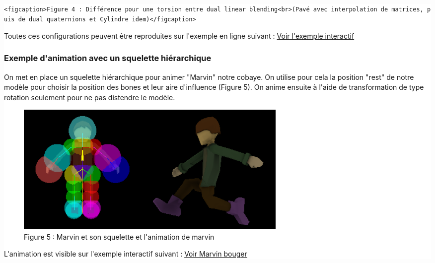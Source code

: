 	<figcaption>Figure 4 : Différence pour une torsion entre dual linear blending<br>(Pavé avec interpolation de matrices, puis de dual quaternions et Cylindre idem)</figcaption>
</figure>

Toutes ces configurations peuvent être reproduites sur l'exemple en ligne suivant : <a href="/Animation/simple.html">Voir l'exemple interactif</a>

<h3>Exemple d'animation avec un squelette hiérarchique</h3>

On met en place un squelette hiérarchique  pour animer "Marvin" notre cobaye. On utilise pour cela la position "rest" de notre modèle pour choisir la position des bones et leur aire d'influence (Figure 5). On anime ensuite à l'aide de transformation de type rotation seulement pour ne pas distendre le modèle.

<figure id="figure5">
	<img src="/Animation/images/marvin.png" width="65%">
	<figcaption>Figure 5 : Marvin et son squelette et l'animation de marvin</figcaption>
</figure>

L'animation est visible sur l'exemple interactif suivant : <a href="/Animation/marvin.html">Voir Marvin bouger</a>